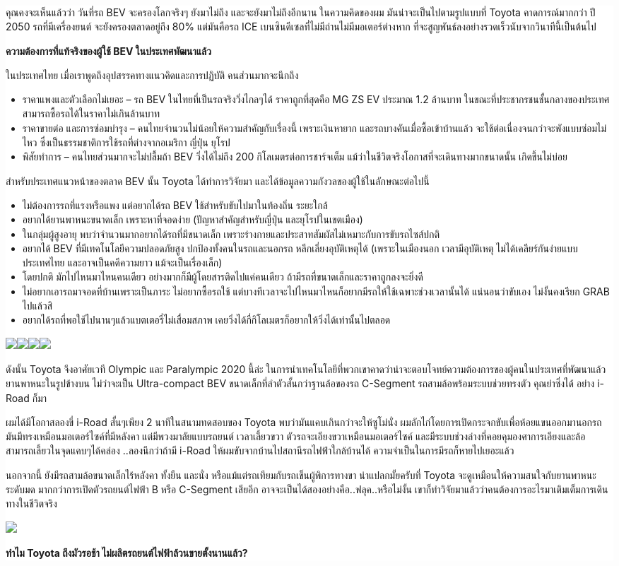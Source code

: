คุณคงจะเห็นแล้วว่า วันที่รถ BEV จะครองโลกจริงๆ ยังมาไม่ถึง และจะยังมาไม่ถึงอีกนาน ในความคิดของผม มันน่าจะเป็นไปตามรูปแบบที่ Toyota คาดการณ์มากกว่า ปี 2050 รถที่มีเครื่องยนต์ จะยังครองตลาดอยู่ถึง 80% แต่มันคือรถ ICE เบนซินดีเซลที่ไม่มีถ่านไม่มีมอเตอร์ต่างหาก ที่จะสูญพันธ์ลงอย่างรวดเร็วนับจากวินาทีนี้เป็นต้นไป

**ความต้องการที่แท้จริงของผู้ใช้ BEV ในประเทศพัฒนาแล้ว**

ในประเทศไทย เมื่อเราพูดถึงอุปสรรคทางแนวคิดและการปฏิบัติ คนส่วนมากจะนึกถึง

-   ราคาแพงและตัวเลือกไม่เยอะ – รถ BEV ในไทยที่เป็นรถจริงวิ่งไกลๆได้ ราคาถูกที่สุดคือ MG ZS EV ประมาณ 1.2 ล้านบาท ในขณะที่ประชากรชนชั้นกลางของประเทศ สามารถซื้อรถได้ในราคาไม่เกินล้านบาท
-   ราคาขายต่อ และการซ่อมบำรุง – คนไทยจำนวนไม่น้อยให้ความสำคัญกับเรื่องนี้ เพราะเงินหายาก และรถบางคันเมื่อซื้อเข้าบ้านแล้ว จะใช้ต่อเนื่องจนกว่าจะพังแบบซ่อมไม่ไหว ซึ่งเป็นธรรมชาติการใช้รถที่ต่างจากอเมริกา ญี่ปุ่น ยุโรป
-   พิสัยทำการ – คนไทยส่วนมากจะไม่ปลื้มถ้า BEV วิ่งได้ไม่ถึง 200 กิโลเมตรต่อการชาร์จเต็ม แม้ว่าในชีวิตจริงโอกาสที่จะเดินทางมากขนาดนั้น เกิดขึ้นไม่บ่อย

สำหรับประเทศแนวหน้าของตลาด BEV นั้น Toyota ได้ทำการวิจัยมา และได้ข้อมูลความกังวลของผู้ใช้ในลักษณะต่อไปนี้

-   ไม่ต้องการรถที่แรงหรือแพง แต่อยากได้รถ BEV ใช้สำหรับขับไปมาในท้องถิ่น ระยะใกล้
-   อยากได้ยานพาหนะขนาดเล็ก เพราะหาที่จอดง่าย (ปัญหาสำคัญสำหรับญี่ปุ่น และยุโรปในเขตเมือง)
-   ในกลุ่มผู้สูงอายุ พบว่าจำนวนมากอยากได้รถที่มีขนาดเล็ก เพราะร่างกายและประสาทสัมผัสไม่เหมาะกับการขับรถไซส์ปกติ
-   อยากได้ BEV ที่มีเทคโนโลยีความปลอดภัยสูง ปกป้องทั้งคนในรถและนอกรถ หลีกเลี่ยงอุบัติเหตุได้ (เพราะในเมืองนอก เวลามีอุบัติเหตุ ไม่ได้เคลียร์กันง่ายแบบประเทศไทย และอาจเป็นคดีความยาว แม้จะเป็นเรื่องเล็ก)
-   โดยปกติ มักไปไหนมาไหนคนเดียว อย่างมากก็มีผู้โดยสารติดไปแค่คนเดียว ถ้ามีรถที่ขนาดเล็กและราคาถูกลงจะยิ่งดี
-   ไม่อยากเอารถมาจอดที่บ้านเพราะเป็นภาระ ไม่อยากซื้อรถใช้ แต่บางทีเวลาจะไปไหนมาไหนก็อยากมีรถให้ใช้เฉพาะช่วงเวลานั้นได้ แน่นอนว่าขับเอง ไม่งั้นคงเรียก GRAB ไปแล้วสิ
-   อยากได้รถที่พอใช้ไปนานๆแล้วแบตเตอรี่ไม่เสื่อมสภาพ เคยวิ่งได้กี่กิโลเมตรก็อยากให้วิ่งได้เท่านั้นไปตลอด

![](http://www.headlightmag.com/hlmwp/wp-content/uploads/2019/10/arc_mobility01.jpg)![](http://www.headlightmag.com/hlmwp/wp-content/uploads/2019/10/arc_UCBEV.png)![](http://www.headlightmag.com/hlmwp/wp-content/uploads/2019/10/arc_iroad.jpg)![](http://www.headlightmag.com/hlmwp/wp-content/uploads/2019/10/arc_walkingarea.jpg)

ดังนั้น Toyota จึงอาศัยเวที Olympic และ Paralympic 2020 นี้ล่ะ ในการนำเทคโนโลยีที่พวกเขาคาดว่าน่าจะตอบโจทย์ความต้องการของผู้คนในประเทศที่พัฒนาแล้ว ยานพาหนะในรูปข้างบน ไม่ว่าจะเป็น Ultra-compact BEV ขนาดเล็กที่ลำตัวสั้นกว่าฐานล้อของรถ C-Segment รถสามล้อพร้อมระบบช่วยทรงตัว คุณย่าซิ่งได้ อย่าง i-Road ก็มา

ผมได้มีโอกาสลองขี่ i-Road สั้นๆเพียง 2 นาทีในสนามทดสอบของ Toyota พบว่ามันแคบเกินกว่าจะให้ซูโม่นั่ง ผมลักไก่โดยการเปิดกระจกขับเพื่อห้อยแขนออกมานอกรถ มันมีทรงเหมือนมอเตอร์ไซค์ที่มีหลังคา แต่มีพวงมาลัยแบบรถยนต์ เวลาเลี้ยวขวา ตัวรถจะเอียงขวาเหมือนมอเตอร์ไซค์ และมีระบบช่วงล่างที่คอยคุมองศาการเอียงและล้อ สามารถเลี้ยวในจุดแคบๆได้คล่อง ..ลองนึกว่าถ้ามี i-Road ให้ผมขับจากบ้านไปสถานีรถไฟฟ้าใกล้บ้านได้ ความจำเป็นในการมีรถก็หายไปเยอะแล้ว

นอกจากนี้ ยังมีรถสามล้อขนาดเล็กไร้หลังคา ทั้งยืน และนั่ง หรือแม้แต่รถเทียมกับรถเข็นผู้พิการทางขา น่าแปลกมั้ยครับที่ Toyota จะดูเหมือนให้ความสนใจกับยานพาหนะระดับมด มากกว่าการเปิดตัวรถยนต์ไฟฟ้า B หรือ C-Segment เสียอีก อาจจะเป็นได้สองอย่างคือ..ฟลุค..หรือไม่งั้น เขาก็ทำวิจัยมาแล้วว่าคนต้องการอะไรมาเติมเต็มการเดินทางในชีวิตจริง

![](http://www.headlightmag.com/hlmwp/wp-content/uploads/2019/10/tms2019_01_11-1.jpg)

**ทำไม Toyota ถึงมัวรอช้า ไม่ผลิตรถยนต์ไฟฟ้าล้วนขายตั้งนานแล้ว?**
